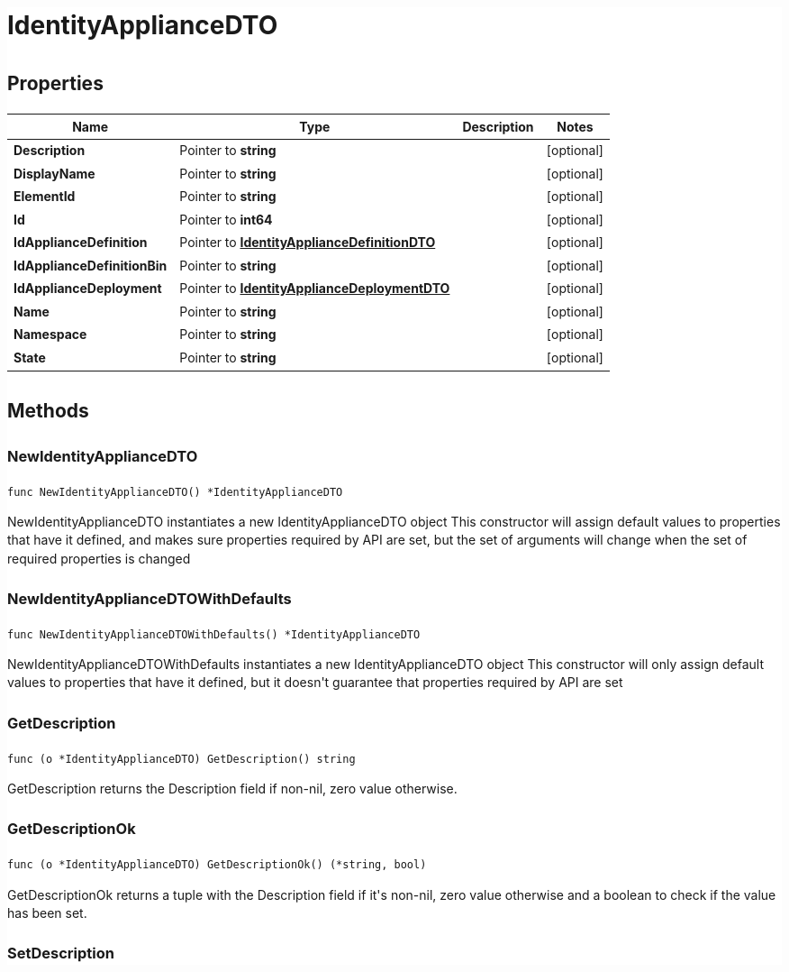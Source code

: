 # IdentityApplianceDTO

## Properties

Name | Type | Description | Notes
------------ | ------------- | ------------- | -------------
**Description** | Pointer to **string** |  | [optional] 
**DisplayName** | Pointer to **string** |  | [optional] 
**ElementId** | Pointer to **string** |  | [optional] 
**Id** | Pointer to **int64** |  | [optional] 
**IdApplianceDefinition** | Pointer to [**IdentityApplianceDefinitionDTO**](IdentityApplianceDefinitionDTO.md) |  | [optional] 
**IdApplianceDefinitionBin** | Pointer to **string** |  | [optional] 
**IdApplianceDeployment** | Pointer to [**IdentityApplianceDeploymentDTO**](IdentityApplianceDeploymentDTO.md) |  | [optional] 
**Name** | Pointer to **string** |  | [optional] 
**Namespace** | Pointer to **string** |  | [optional] 
**State** | Pointer to **string** |  | [optional] 

## Methods

### NewIdentityApplianceDTO

`func NewIdentityApplianceDTO() *IdentityApplianceDTO`

NewIdentityApplianceDTO instantiates a new IdentityApplianceDTO object
This constructor will assign default values to properties that have it defined,
and makes sure properties required by API are set, but the set of arguments
will change when the set of required properties is changed

### NewIdentityApplianceDTOWithDefaults

`func NewIdentityApplianceDTOWithDefaults() *IdentityApplianceDTO`

NewIdentityApplianceDTOWithDefaults instantiates a new IdentityApplianceDTO object
This constructor will only assign default values to properties that have it defined,
but it doesn't guarantee that properties required by API are set

### GetDescription

`func (o *IdentityApplianceDTO) GetDescription() string`

GetDescription returns the Description field if non-nil, zero value otherwise.

### GetDescriptionOk

`func (o *IdentityApplianceDTO) GetDescriptionOk() (*string, bool)`

GetDescriptionOk returns a tuple with the Description field if it's non-nil, zero value otherwise
and a boolean to check if the value has been set.

### SetDescription
